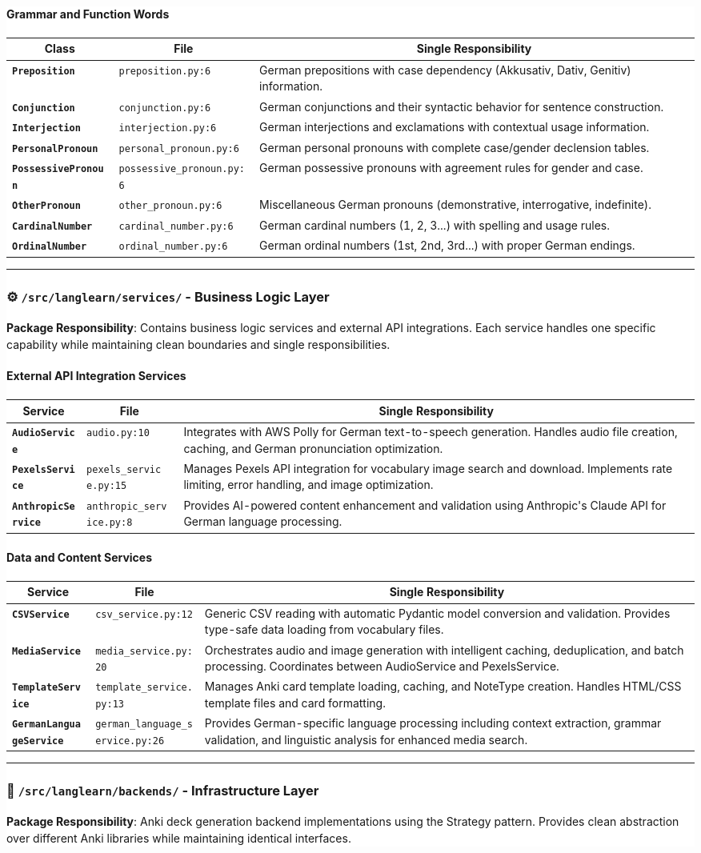 #### Grammar and Function Words

| **Class** | **File** | **Single Responsibility** |
|-----------|----------|---------------------------|
| **`Preposition`** | `preposition.py:6` | German prepositions with case dependency (Akkusativ, Dativ, Genitiv) information. |
| **`Conjunction`** | `conjunction.py:6` | German conjunctions and their syntactic behavior for sentence construction. |
| **`Interjection`** | `interjection.py:6` | German interjections and exclamations with contextual usage information. |
| **`PersonalPronoun`** | `personal_pronoun.py:6` | German personal pronouns with complete case/gender declension tables. |
| **`PossessivePronoun`** | `possessive_pronoun.py:6` | German possessive pronouns with agreement rules for gender and case. |
| **`OtherPronoun`** | `other_pronoun.py:6` | Miscellaneous German pronouns (demonstrative, interrogative, indefinite). |
| **`CardinalNumber`** | `cardinal_number.py:6` | German cardinal numbers (1, 2, 3...) with spelling and usage rules. |
| **`OrdinalNumber`** | `ordinal_number.py:6` | German ordinal numbers (1st, 2nd, 3rd...) with proper German endings. |

---

### ⚙️ `/src/langlearn/services/` - Business Logic Layer

**Package Responsibility**: Contains business logic services and external API integrations. Each service handles one specific capability while maintaining clean boundaries and single responsibilities.

#### External API Integration Services

| **Service** | **File** | **Single Responsibility** |
|-------------|----------|---------------------------|
| **`AudioService`** | `audio.py:10` | Integrates with AWS Polly for German text-to-speech generation. Handles audio file creation, caching, and German pronunciation optimization. |
| **`PexelsService`** | `pexels_service.py:15` | Manages Pexels API integration for vocabulary image search and download. Implements rate limiting, error handling, and image optimization. |
| **`AnthropicService`** | `anthropic_service.py:8` | Provides AI-powered content enhancement and validation using Anthropic's Claude API for German language processing. |

#### Data and Content Services

| **Service** | **File** | **Single Responsibility** |
|-------------|----------|---------------------------|
| **`CSVService`** | `csv_service.py:12` | Generic CSV reading with automatic Pydantic model conversion and validation. Provides type-safe data loading from vocabulary files. |
| **`MediaService`** | `media_service.py:20` | Orchestrates audio and image generation with intelligent caching, deduplication, and batch processing. Coordinates between AudioService and PexelsService. |
| **`TemplateService`** | `template_service.py:13` | Manages Anki card template loading, caching, and NoteType creation. Handles HTML/CSS template files and card formatting. |
| **`GermanLanguageService`** | `german_language_service.py:26` | Provides German-specific language processing including context extraction, grammar validation, and linguistic analysis for enhanced media search. |

---

### 🔧 `/src/langlearn/backends/` - Infrastructure Layer  

**Package Responsibility**: Anki deck generation backend implementations using the Strategy pattern. Provides clean abstraction over different Anki libraries while maintaining identical interfaces.
